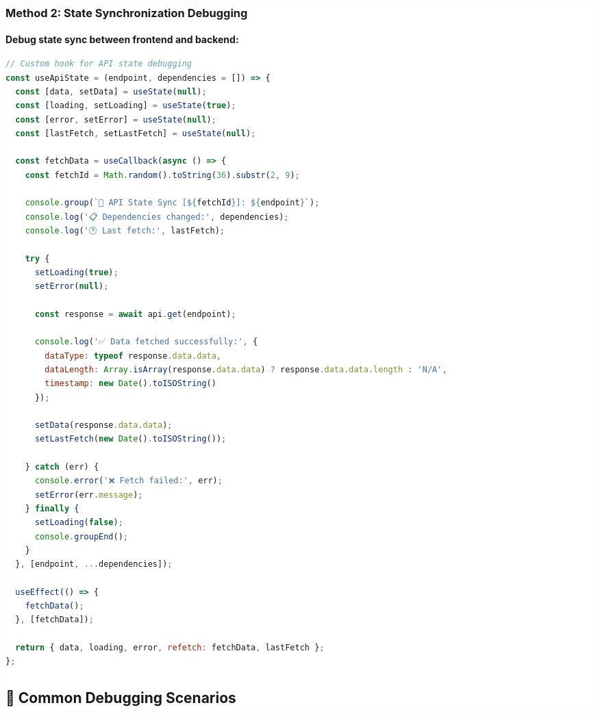 ### Method 2: State Synchronization Debugging

**Debug state sync between frontend and backend:**

```javascript
// Custom hook for API state debugging
const useApiState = (endpoint, dependencies = []) => {
  const [data, setData] = useState(null);
  const [loading, setLoading] = useState(true);
  const [error, setError] = useState(null);
  const [lastFetch, setLastFetch] = useState(null);

  const fetchData = useCallback(async () => {
    const fetchId = Math.random().toString(36).substr(2, 9);

    console.group(`🔄 API State Sync [${fetchId}]: ${endpoint}`);
    console.log('📋 Dependencies changed:', dependencies);
    console.log('🕐 Last fetch:', lastFetch);

    try {
      setLoading(true);
      setError(null);

      const response = await api.get(endpoint);

      console.log('✅ Data fetched successfully:', {
        dataType: typeof response.data.data,
        dataLength: Array.isArray(response.data.data) ? response.data.data.length : 'N/A',
        timestamp: new Date().toISOString()
      });

      setData(response.data.data);
      setLastFetch(new Date().toISOString());

    } catch (err) {
      console.error('❌ Fetch failed:', err);
      setError(err.message);
    } finally {
      setLoading(false);
      console.groupEnd();
    }
  }, [endpoint, ...dependencies]);

  useEffect(() => {
    fetchData();
  }, [fetchData]);

  return { data, loading, error, refetch: fetchData, lastFetch };
};
```

## 🎯 Common Debugging Scenarios
